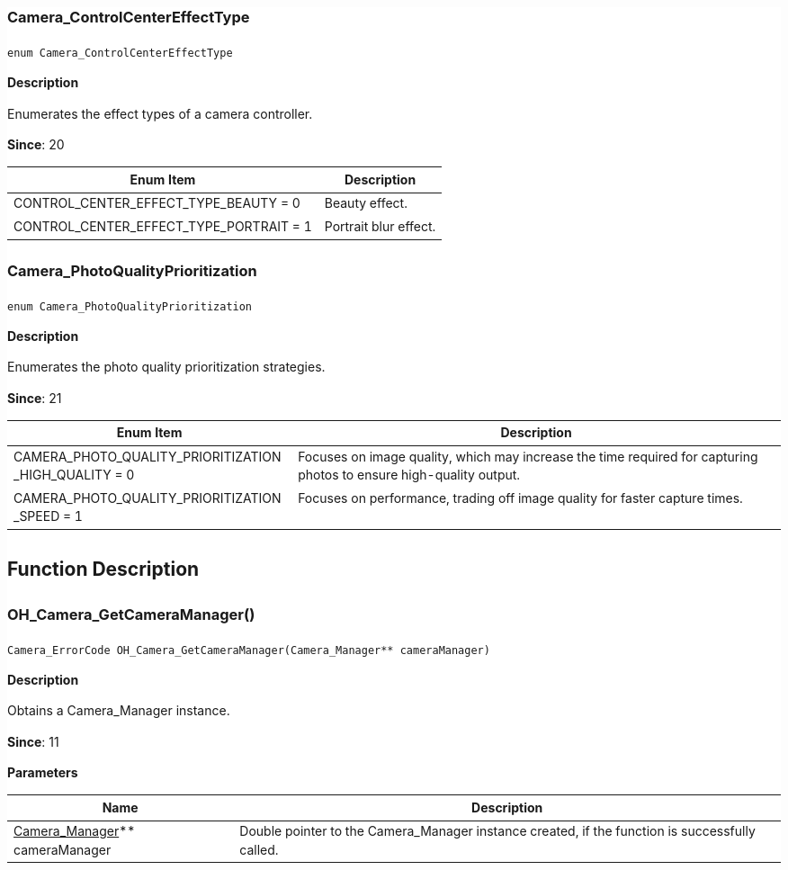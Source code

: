 ### Camera_ControlCenterEffectType

```
enum Camera_ControlCenterEffectType
```

**Description**

Enumerates the effect types of a camera controller.

**Since**: 20

| Enum Item| Description|
| -- | -- |
| CONTROL_CENTER_EFFECT_TYPE_BEAUTY = 0 | Beauty effect.|
| CONTROL_CENTER_EFFECT_TYPE_PORTRAIT = 1 | Portrait blur effect.|

### Camera_PhotoQualityPrioritization

```
enum Camera_PhotoQualityPrioritization
```

**Description**

Enumerates the photo quality prioritization strategies.

**Since**: 21

| Enum Item| Description|
| -- | -- |
| CAMERA_PHOTO_QUALITY_PRIORITIZATION_HIGH_QUALITY = 0 | Focuses on image quality, which may increase the time required for capturing photos to ensure high-quality output.|
| CAMERA_PHOTO_QUALITY_PRIORITIZATION_SPEED = 1 | Focuses on performance, trading off image quality for faster capture times.|


## Function Description

### OH_Camera_GetCameraManager()

```
Camera_ErrorCode OH_Camera_GetCameraManager(Camera_Manager** cameraManager)
```

**Description**

Obtains a Camera_Manager instance.

**Since**: 11


**Parameters**

| Name| Description|
| -- | -- |
| [Camera_Manager](capi-oh-camera-camera-manager.md)** cameraManager | Double pointer to the Camera_Manager instance created, if the function is successfully called.|
